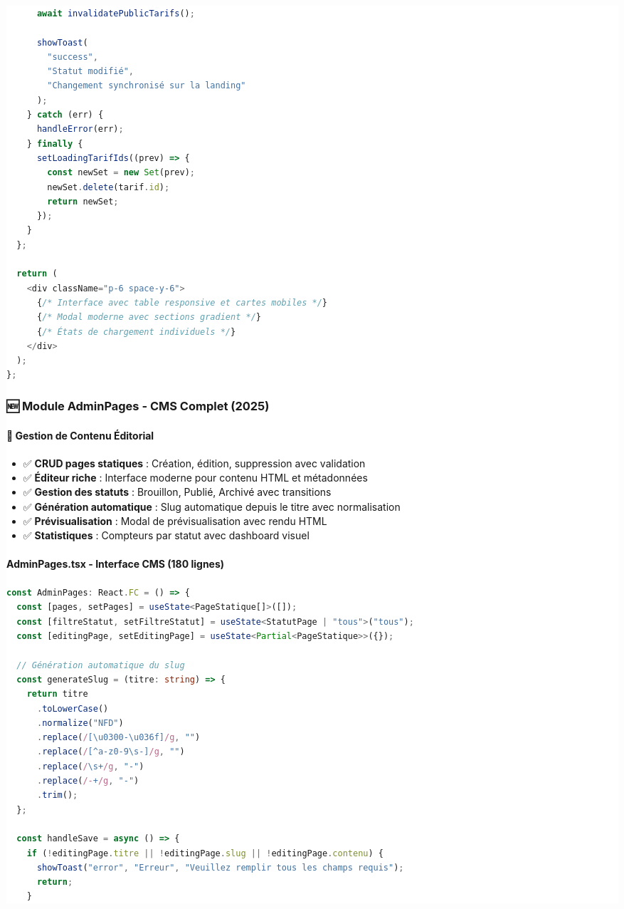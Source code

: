 ```typescript
      await invalidatePublicTarifs();

      showToast(
        "success",
        "Statut modifié",
        "Changement synchronisé sur la landing"
      );
    } catch (err) {
      handleError(err);
    } finally {
      setLoadingTarifIds((prev) => {
        const newSet = new Set(prev);
        newSet.delete(tarif.id);
        return newSet;
      });
    }
  };

  return (
    <div className="p-6 space-y-6">
      {/* Interface avec table responsive et cartes mobiles */}
      {/* Modal moderne avec sections gradient */}
      {/* États de chargement individuels */}
    </div>
  );
};
```

### 🆕 **Module AdminPages - CMS Complet (2025)**

#### **📄 Gestion de Contenu Éditorial**

- ✅ **CRUD pages statiques** : Création, édition, suppression avec validation
- ✅ **Éditeur riche** : Interface moderne pour contenu HTML et métadonnées
- ✅ **Gestion des statuts** : Brouillon, Publié, Archivé avec transitions
- ✅ **Génération automatique** : Slug automatique depuis le titre avec normalisation
- ✅ **Prévisualisation** : Modal de prévisualisation avec rendu HTML
- ✅ **Statistiques** : Compteurs par statut avec dashboard visuel

#### **AdminPages.tsx - Interface CMS (180 lignes)**

```typescript
const AdminPages: React.FC = () => {
  const [pages, setPages] = useState<PageStatique[]>([]);
  const [filtreStatut, setFiltreStatut] = useState<StatutPage | "tous">("tous");
  const [editingPage, setEditingPage] = useState<Partial<PageStatique>>({});

  // Génération automatique du slug
  const generateSlug = (titre: string) => {
    return titre
      .toLowerCase()
      .normalize("NFD")
      .replace(/[\u0300-\u036f]/g, "")
      .replace(/[^a-z0-9\s-]/g, "")
      .replace(/\s+/g, "-")
      .replace(/-+/g, "-")
      .trim();
  };

  const handleSave = async () => {
    if (!editingPage.titre || !editingPage.slug || !editingPage.contenu) {
      showToast("error", "Erreur", "Veuillez remplir tous les champs requis");
      return;
    }
```